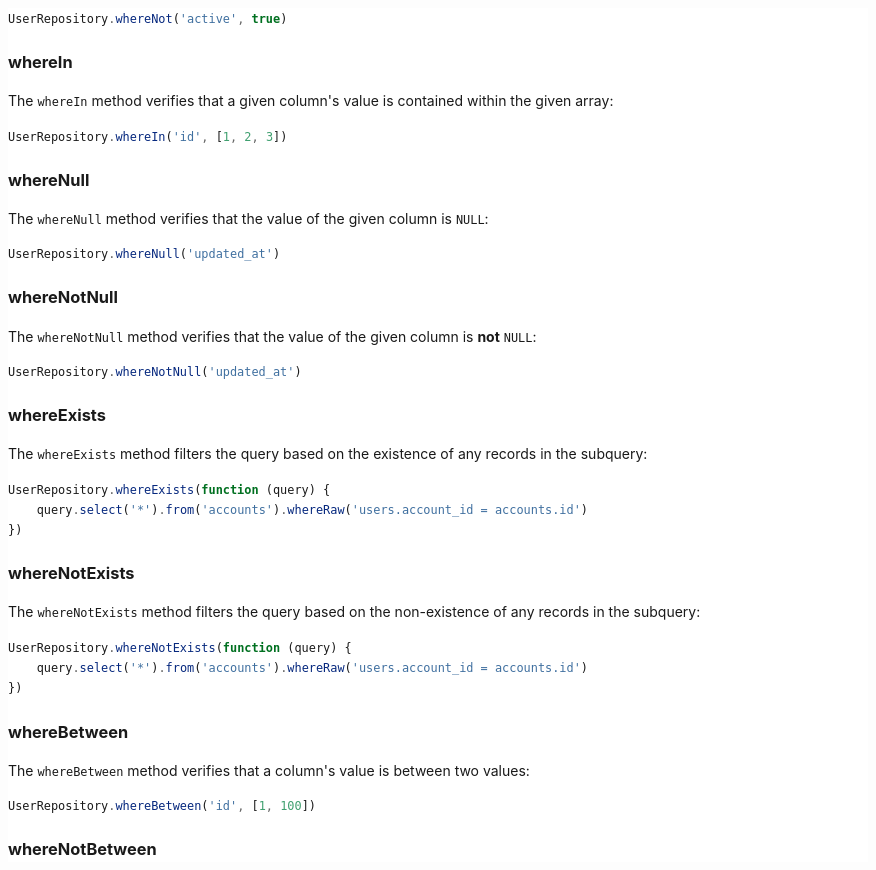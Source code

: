 ```ts showLineNumbers
UserRepository.whereNot('active', true)
```

### whereIn

The `whereIn` method verifies that a given column's value is contained within the given array:

```ts showLineNumbers
UserRepository.whereIn('id', [1, 2, 3])
```

### whereNull

The `whereNull` method verifies that the value of the given column is `NULL`:

```ts showLineNumbers
UserRepository.whereNull('updated_at')
```

### whereNotNull

The `whereNotNull` method verifies that the value of the given column is **not** `NULL`:

```ts showLineNumbers
UserRepository.whereNotNull('updated_at')
```

### whereExists

The `whereExists` method filters the query based on the existence of any records in the subquery:

```ts showLineNumbers
UserRepository.whereExists(function (query) {
	query.select('*').from('accounts').whereRaw('users.account_id = accounts.id')
})
```

### whereNotExists

The `whereNotExists` method filters the query based on the non-existence of any records in the subquery:

```ts showLineNumbers
UserRepository.whereNotExists(function (query) {
	query.select('*').from('accounts').whereRaw('users.account_id = accounts.id')
})
```

### whereBetween

The `whereBetween` method verifies that a column's value is between two values:

```ts showLineNumbers
UserRepository.whereBetween('id', [1, 100])
```

### whereNotBetween
